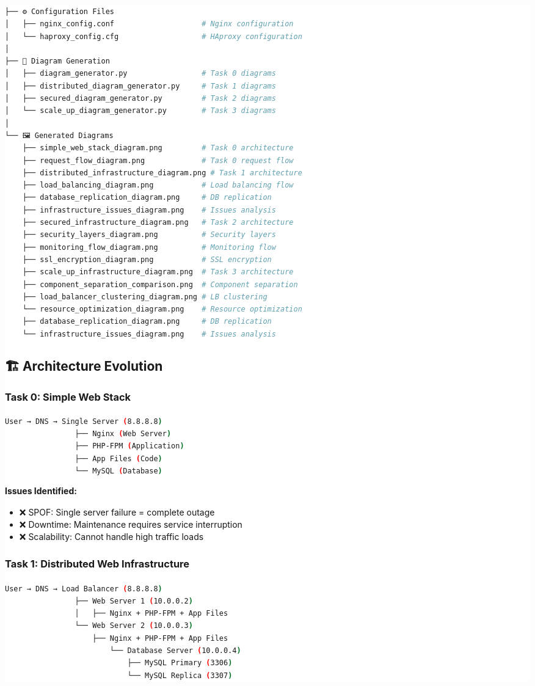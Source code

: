 ```bash
├── ⚙️ Configuration Files
│   ├── nginx_config.conf                    # Nginx configuration
│   └── haproxy_config.cfg                   # HAproxy configuration
│
├── 🐍 Diagram Generation
│   ├── diagram_generator.py                 # Task 0 diagrams
│   ├── distributed_diagram_generator.py     # Task 1 diagrams
│   ├── secured_diagram_generator.py         # Task 2 diagrams
│   └── scale_up_diagram_generator.py        # Task 3 diagrams
│
└── 🖼️ Generated Diagrams
    ├── simple_web_stack_diagram.png         # Task 0 architecture
    ├── request_flow_diagram.png             # Task 0 request flow
    ├── distributed_infrastructure_diagram.png # Task 1 architecture
    ├── load_balancing_diagram.png           # Load balancing flow
    ├── database_replication_diagram.png     # DB replication
    ├── infrastructure_issues_diagram.png    # Issues analysis
    ├── secured_infrastructure_diagram.png   # Task 2 architecture
    ├── security_layers_diagram.png          # Security layers
    ├── monitoring_flow_diagram.png          # Monitoring flow
    ├── ssl_encryption_diagram.png           # SSL encryption
    ├── scale_up_infrastructure_diagram.png  # Task 3 architecture
    ├── component_separation_comparison.png  # Component separation
    ├── load_balancer_clustering_diagram.png # LB clustering
    └── resource_optimization_diagram.png    # Resource optimization
    ├── database_replication_diagram.png     # DB replication
    └── infrastructure_issues_diagram.png    # Issues analysis
```

## 🏗️ Architecture Evolution

### Task 0: Simple Web Stack

```bash
User → DNS → Single Server (8.8.8.8)
                ├── Nginx (Web Server)
                ├── PHP-FPM (Application)
                ├── App Files (Code)
                └── MySQL (Database)
```

**Issues Identified:**

- ❌ SPOF: Single server failure = complete outage
- ❌ Downtime: Maintenance requires service interruption  
- ❌ Scalability: Cannot handle high traffic loads

### Task 1: Distributed Web Infrastructure

```bash
User → DNS → Load Balancer (8.8.8.8)
                ├── Web Server 1 (10.0.0.2)
                │   ├── Nginx + PHP-FPM + App Files
                └── Web Server 2 (10.0.0.3)
                    ├── Nginx + PHP-FPM + App Files
                        └── Database Server (10.0.0.4)
                            ├── MySQL Primary (3306)
                            └── MySQL Replica (3307)
```
